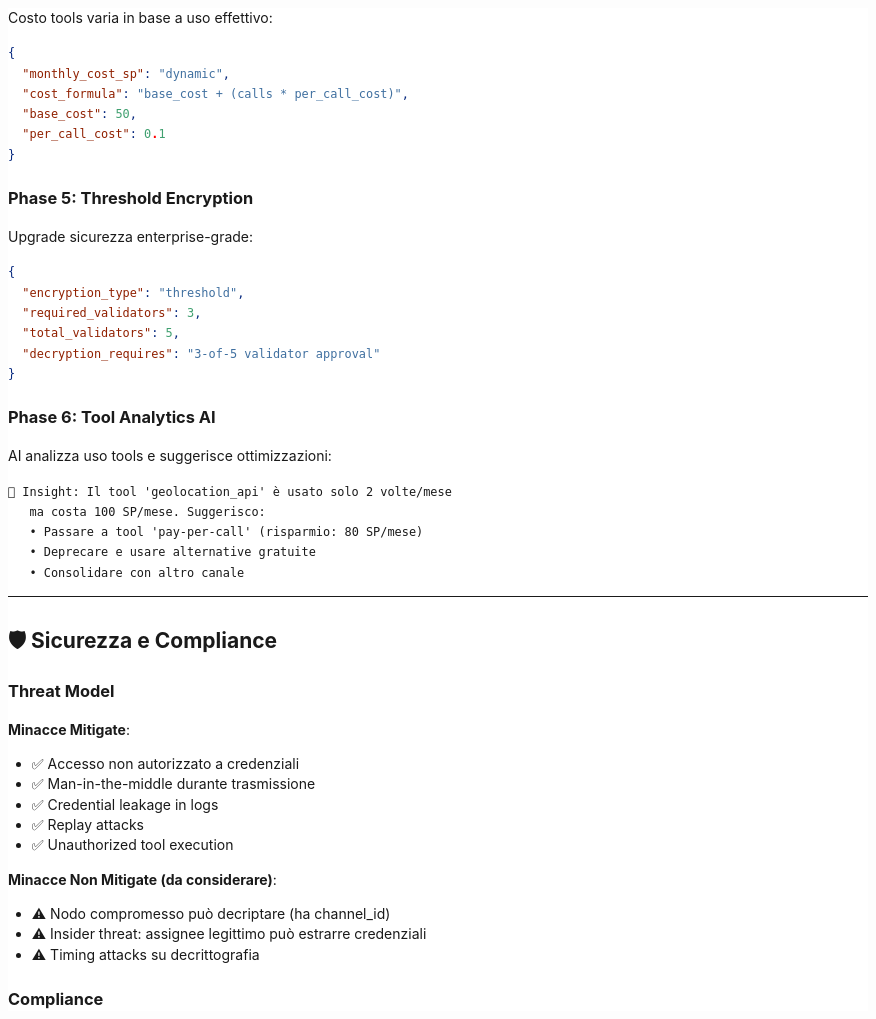 Costo tools varia in base a uso effettivo:

```json
{
  "monthly_cost_sp": "dynamic",
  "cost_formula": "base_cost + (calls * per_call_cost)",
  "base_cost": 50,
  "per_call_cost": 0.1
}
```

### Phase 5: Threshold Encryption

Upgrade sicurezza enterprise-grade:

```json
{
  "encryption_type": "threshold",
  "required_validators": 3,
  "total_validators": 5,
  "decryption_requires": "3-of-5 validator approval"
}
```

### Phase 6: Tool Analytics AI

AI analizza uso tools e suggerisce ottimizzazioni:

```
🤖 Insight: Il tool 'geolocation_api' è usato solo 2 volte/mese
   ma costa 100 SP/mese. Suggerisco:
   • Passare a tool 'pay-per-call' (risparmio: 80 SP/mese)
   • Deprecare e usare alternative gratuite
   • Consolidare con altro canale
```

---

## 🛡️ Sicurezza e Compliance

### Threat Model

**Minacce Mitigate**:
- ✅ Accesso non autorizzato a credenziali
- ✅ Man-in-the-middle durante trasmissione
- ✅ Credential leakage in logs
- ✅ Replay attacks
- ✅ Unauthorized tool execution

**Minacce Non Mitigate (da considerare)**:
- ⚠️ Nodo compromesso può decriptare (ha channel_id)
- ⚠️ Insider threat: assignee legittimo può estrarre credenziali
- ⚠️ Timing attacks su decrittografia

### Compliance
